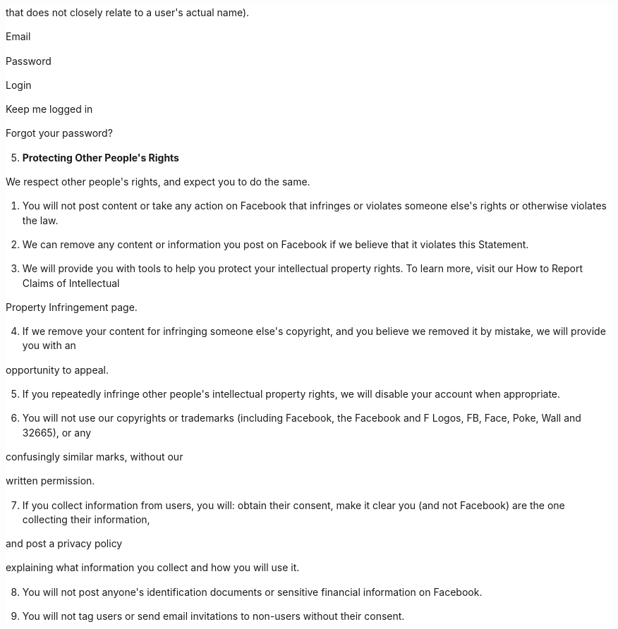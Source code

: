 </span>that does not closely relate to a user's actual name).<span style="background-color: green;">

Email

Password

Login

Keep me logged in

Forgot your password?</span>

5. **Protecting Other People's Rights**

We respect other people's rights, and expect you to do the same.

1. You will not post content or take any action on Facebook that infringes or violates someone else's rights or otherwise violates the law.

2. We can remove any content or information you post on Facebook if we believe that it violates this Statement.

3. We will provide you with tools to help you protect your intellectual property rights. To learn more, visit our How to Report Claims of Intellectual<span style="background-color: red;"> </span><span style="background-color: green;">

</span>Property Infringement page.

4. If we remove your content for infringing someone else's copyright, and you believe we removed it by mistake, we will provide you with an<span style="background-color: red;"> </span><span style="background-color: green;">

</span>opportunity to appeal.

5. If you repeatedly infringe other people's intellectual property rights, we will disable your account when appropriate.

6. You will not use our copyrights or trademarks (including Facebook, the Facebook and F Logos, FB, Face, Poke, Wall and 32665), or any<span style="background-color: red;"> </span><span style="background-color: green;">

</span>confusingly similar marks, without our<span style="background-color: green;"> </span><span style="background-color: red;">

</span>written permission.

7. If you collect information from users, you will: obtain their consent, make it clear you (and not Facebook) are the one collecting their information,<span style="background-color: red;"> </span><span style="background-color: green;">

</span>and post a privacy policy<span style="background-color: green;"> </span><span style="background-color: red;">

</span>explaining what information you collect and how you will use it.

8. You will not post anyone's identification documents or sensitive financial information on Facebook.

9. You will not tag users or send email invitations to non-users without their consent.
